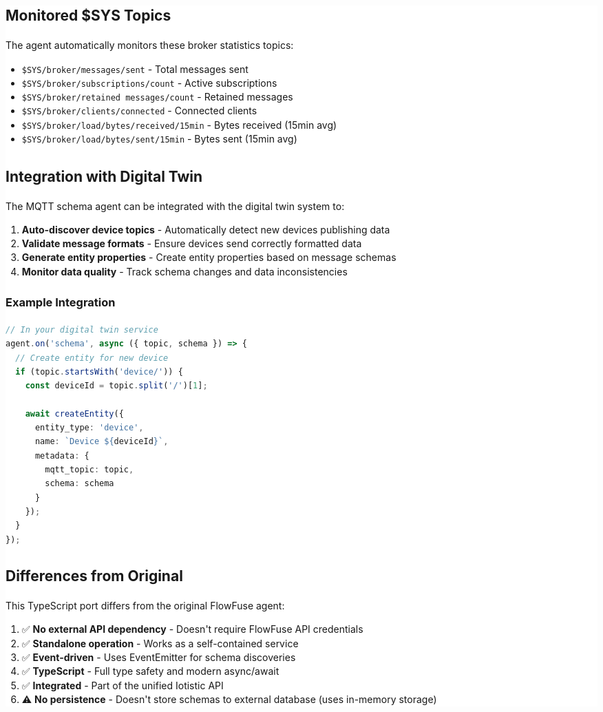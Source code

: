 ## Monitored $SYS Topics

The agent automatically monitors these broker statistics topics:

- `$SYS/broker/messages/sent` - Total messages sent
- `$SYS/broker/subscriptions/count` - Active subscriptions
- `$SYS/broker/retained messages/count` - Retained messages
- `$SYS/broker/clients/connected` - Connected clients
- `$SYS/broker/load/bytes/received/15min` - Bytes received (15min avg)
- `$SYS/broker/load/bytes/sent/15min` - Bytes sent (15min avg)

## Integration with Digital Twin

The MQTT schema agent can be integrated with the digital twin system to:

1. **Auto-discover device topics** - Automatically detect new devices publishing data
2. **Validate message formats** - Ensure devices send correctly formatted data
3. **Generate entity properties** - Create entity properties based on message schemas
4. **Monitor data quality** - Track schema changes and data inconsistencies

### Example Integration

```typescript
// In your digital twin service
agent.on('schema', async ({ topic, schema }) => {
  // Create entity for new device
  if (topic.startsWith('device/')) {
    const deviceId = topic.split('/')[1];
    
    await createEntity({
      entity_type: 'device',
      name: `Device ${deviceId}`,
      metadata: {
        mqtt_topic: topic,
        schema: schema
      }
    });
  }
});
```

## Differences from Original

This TypeScript port differs from the original FlowFuse agent:

1. ✅ **No external API dependency** - Doesn't require FlowFuse API credentials
2. ✅ **Standalone operation** - Works as a self-contained service
3. ✅ **Event-driven** - Uses EventEmitter for schema discoveries
4. ✅ **TypeScript** - Full type safety and modern async/await
5. ✅ **Integrated** - Part of the unified Iotistic API
6. ⚠️ **No persistence** - Doesn't store schemas to external database (uses in-memory storage)
